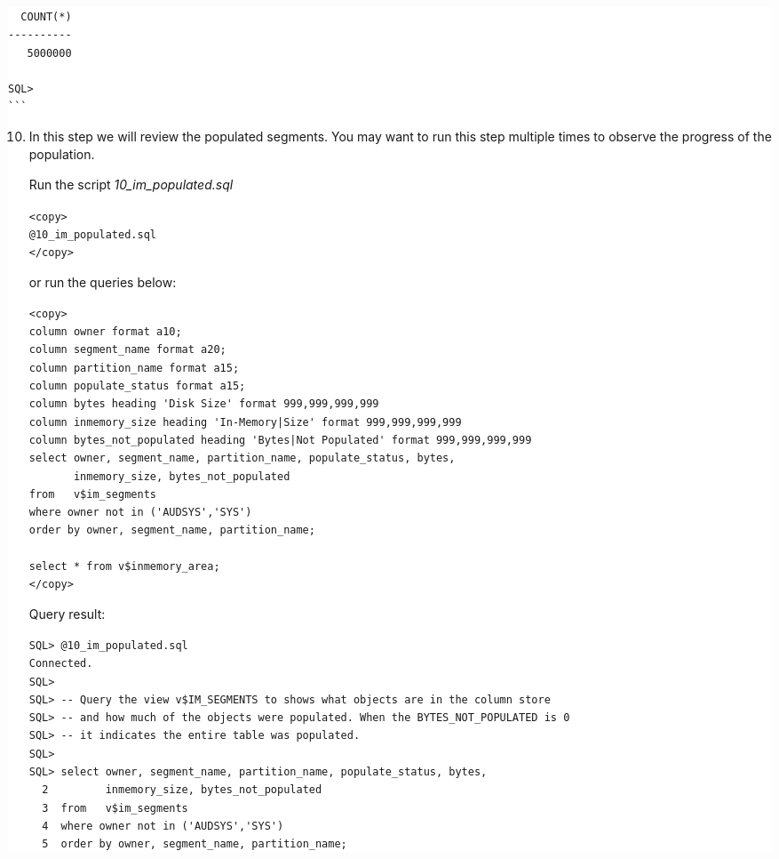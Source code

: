       COUNT(*)
    ----------
       5000000

    SQL>
    ```

10. In this step we will review the populated segments. You may want to run this step multiple times to observe the progress of the population.

    Run the script *10\_im\_populated.sql*

    ```
    <copy>
    @10_im_populated.sql
    </copy>    
    ```

    or run the queries below:

    ```
    <copy>
    column owner format a10;
    column segment_name format a20;
    column partition_name format a15;
    column populate_status format a15;
    column bytes heading 'Disk Size' format 999,999,999,999
    column inmemory_size heading 'In-Memory|Size' format 999,999,999,999
    column bytes_not_populated heading 'Bytes|Not Populated' format 999,999,999,999
    select owner, segment_name, partition_name, populate_status, bytes,
           inmemory_size, bytes_not_populated
    from   v$im_segments
    where owner not in ('AUDSYS','SYS')
    order by owner, segment_name, partition_name;

    select * from v$inmemory_area;
    </copy>
    ```

    Query result:

    ```
    SQL> @10_im_populated.sql
    Connected.
    SQL>
    SQL> -- Query the view v$IM_SEGMENTS to shows what objects are in the column store
    SQL> -- and how much of the objects were populated. When the BYTES_NOT_POPULATED is 0
    SQL> -- it indicates the entire table was populated.
    SQL>
    SQL> select owner, segment_name, partition_name, populate_status, bytes,
      2         inmemory_size, bytes_not_populated
      3  from   v$im_segments
      4  where owner not in ('AUDSYS','SYS')
      5  order by owner, segment_name, partition_name;

